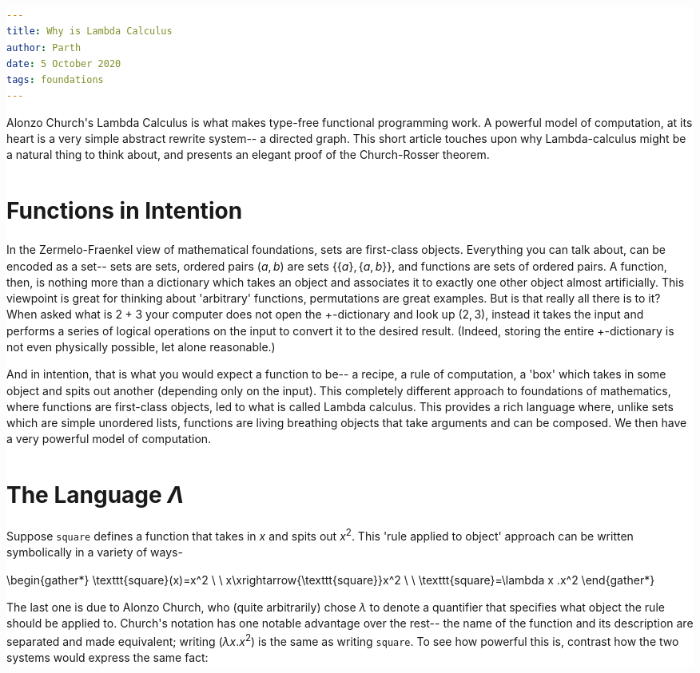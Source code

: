 ```yaml
---
title: Why is Lambda Calculus
author: Parth
date: 5 October 2020
tags: foundations
---
```


<div class="teaser"> 
Alonzo Church's Lambda Calculus is what makes type-free functional programming work. A powerful model of computation, at its heart is a very simple abstract rewrite system-- a directed graph. This short article touches upon why Lambda-calculus might be a natural thing to think about, and presents an elegant proof of the Church-Rosser theorem.
</div>


# Functions in Intention

In the Zermelo-Fraenkel view of mathematical foundations, sets are first-class objects. Everything you can talk about, can be encoded as a set-- sets are sets, ordered pairs $(a,b)$ are sets $\{\{a\},\{a,b\}\}$, and functions are sets of ordered pairs. A function, then, is nothing more than a dictionary which takes an object and associates it to exactly one other object almost artificially. This viewpoint is great for thinking about 'arbitrary' functions, permutations are great examples. But is that really all there is to it? When asked what is $2+3$ your computer does not open the $+$-dictionary and look up $(2,3)$, instead it takes the input and performs a series of logical operations on the input to convert it to the desired result. (Indeed, storing the entire $+$-dictionary is not even physically possible, let alone reasonable.)

And in intention, that is what you would expect a function to be-- a recipe, a rule of computation, a 'box' which takes in some object and spits out another (depending only on the input). This completely different approach to foundations of mathematics, where functions are first-class objects, led to what is called Lambda calculus. This provides a rich language where, unlike sets which are simple unordered lists, functions are living breathing objects that take arguments and can be composed. We then have a very powerful model of computation.

# The Language $\Lambda$

Suppose $\texttt{square}$ defines a function that takes in $x$ and spits out $x^2$. This 'rule applied to object' approach can be written symbolically in a variety of ways-

\begin{gather*}
\texttt{square}(x)=x^2 \\ \\
x\xrightarrow{\texttt{square}}x^2 \\ \\
\texttt{square}=\lambda x .x^2
\end{gather*}

The last one is due to Alonzo Church, who (quite arbitrarily) chose $\lambda$ to denote a quantifier that specifies what object the rule should be applied to. Church's notation has one notable advantage over the rest-- the name of the function and its description are separated and made equivalent; writing $(\lambda x. x^2)$ is the same as writing $\texttt{square}$. To see how powerful this is, contrast how the two systems would express the same fact:
